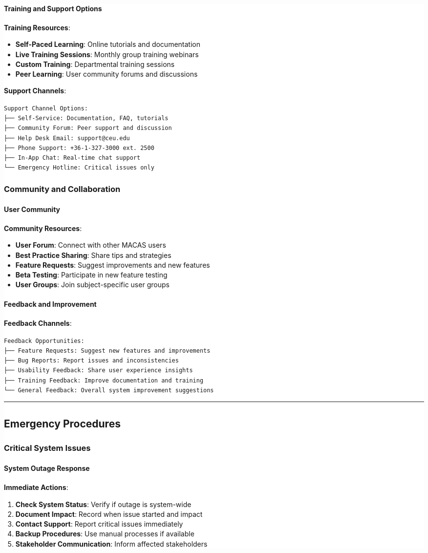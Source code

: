 #### Training and Support Options

**Training Resources**:
- **Self-Paced Learning**: Online tutorials and documentation
- **Live Training Sessions**: Monthly group training webinars
- **Custom Training**: Departmental training sessions
- **Peer Learning**: User community forums and discussions

**Support Channels**:
```
Support Channel Options:
├── Self-Service: Documentation, FAQ, tutorials
├── Community Forum: Peer support and discussion
├── Help Desk Email: support@ceu.edu
├── Phone Support: +36-1-327-3000 ext. 2500
├── In-App Chat: Real-time chat support
└── Emergency Hotline: Critical issues only
```

### Community and Collaboration

#### User Community

**Community Resources**:
- **User Forum**: Connect with other MACAS users
- **Best Practice Sharing**: Share tips and strategies
- **Feature Requests**: Suggest improvements and new features
- **Beta Testing**: Participate in new feature testing
- **User Groups**: Join subject-specific user groups

#### Feedback and Improvement

**Feedback Channels**:
```
Feedback Opportunities:
├── Feature Requests: Suggest new features and improvements
├── Bug Reports: Report issues and inconsistencies
├── Usability Feedback: Share user experience insights
├── Training Feedback: Improve documentation and training
└── General Feedback: Overall system improvement suggestions
```

---

## Emergency Procedures

### Critical System Issues

#### System Outage Response

**Immediate Actions**:
1. **Check System Status**: Verify if outage is system-wide
2. **Document Impact**: Record when issue started and impact
3. **Contact Support**: Report critical issues immediately
4. **Backup Procedures**: Use manual processes if available
5. **Stakeholder Communication**: Inform affected stakeholders
